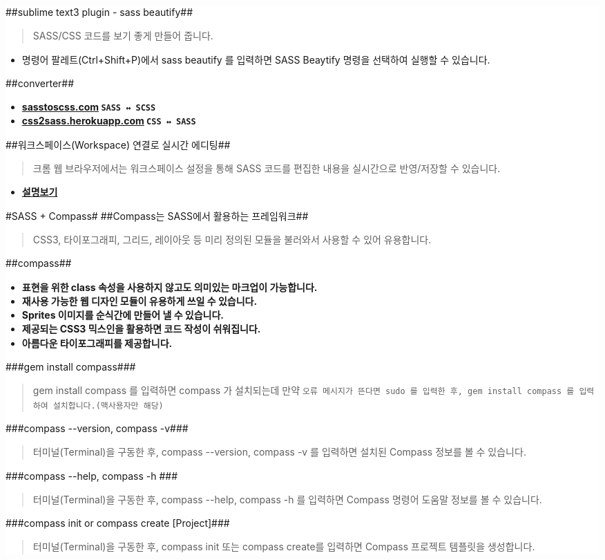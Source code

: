 ##sublime text3 plugin - sass beautify##
>SASS/CSS 코드를 보기 좋게 만들어 줍니다.

* 명령어 팔레트(Ctrl+Shift+P)에서 sass beautify 를 입력하면 SASS Beaytify 명령을 선택하여 실행할 수 있습니다.

##converter##
* **<a href="http://www.sasstoscss.com/" target="_blank">sasstoscss.com</a> ```SASS ↔ SCSS```**
* **<a href="http://css2sass.herokuapp.com/" target="_blank">css2sass.herokuapp.com</a> ```CSS ↔ SASS```**

##워크스페이스(Workspace) 연결로 실시간 에디팅##
>크롬 웹 브라우저에서는 워크스페이스 설정을 통해 SASS 코드를 편집한 내용을 실시간으로 반영/저장할 수 있습니다.

* **<a href="https://developer.chrome.com/devtools/docs/workspaces" target="_blank">설명보기</a>**

#SASS + Compass#
##Compass는 SASS에서 활용하는 프레임워크##
>CSS3, 타이포그래피, 그리드, 레이아웃 등 미리 정의된 모듈을 불러와서 사용할 수 있어 유용합니다.

##compass##

* **표현을 위한 class 속성을 사용하지 않고도 의미있는 마크업이 가능합니다.**
* **재사용 가능한 웹 디자인 모듈이 유용하게 쓰일 수 있습니다.**
* **Sprites 이미지를 순식간에 만들어 낼 수 있습니다.**
* **제공되는 CSS3 믹스인을 활용하면 코드 작성이 쉬워집니다.**
* **아름다운 타이포그래피를 제공합니다.**

###gem install compass###
>gem install compass 를 입력하면 compass 가 설치되는데 만약 ```오류 메시지가 뜬다면 sudo 를 입력한 후, gem install compass 를 입력하여 설치합니다.(맥사용자만 해당)```

###compass --version, compass -v###
>터미널(Terminal)을 구동한 후, compass --version, compass -v 를 입력하면 설치된 Compass 정보를 볼 수 있습니다.

###compass --help, compass -h ###
>터미널(Terminal)을 구동한 후, compass --help, compass -h 를 입력하면 Compass 명령어 도움말 정보를 볼 수 있습니다.

###compass init or compass create [Project]###
>터미널(Terminal)을 구동한 후, compass init 또는 compass create를 입력하면 Compass 프로젝트 템플릿을 생성합니다.
